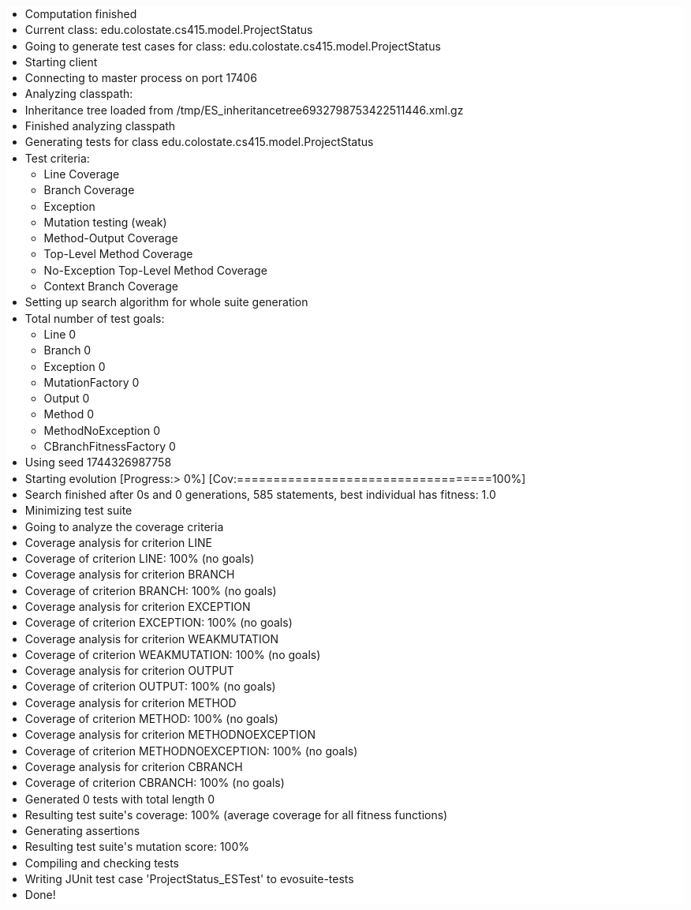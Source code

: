* Computation finished
* Current class: edu.colostate.cs415.model.ProjectStatus
* Going to generate test cases for class: edu.colostate.cs415.model.ProjectStatus
* Starting client
* Connecting to master process on port 17406
* Analyzing classpath: 
* Inheritance tree loaded from /tmp/ES_inheritancetree6932798753422511446.xml.gz
* Finished analyzing classpath
* Generating tests for class edu.colostate.cs415.model.ProjectStatus
* Test criteria:
  - Line Coverage
  - Branch Coverage
  - Exception
  - Mutation testing (weak)
  - Method-Output Coverage
  - Top-Level Method Coverage
  - No-Exception Top-Level Method Coverage
  - Context Branch Coverage
* Setting up search algorithm for whole suite generation
* Total number of test goals: 
  - Line 0
  - Branch 0
  - Exception 0
  - MutationFactory 0
  - Output 0
  - Method 0
  - MethodNoException 0
  - CBranchFitnessFactory 0
* Using seed 1744326987758
* Starting evolution
[Progress:>                             0%] [Cov:===================================100%]
* Search finished after 0s and 0 generations, 585 statements, best individual has fitness: 1.0
* Minimizing test suite
* Going to analyze the coverage criteria
* Coverage analysis for criterion LINE
* Coverage of criterion LINE: 100% (no goals)
* Coverage analysis for criterion BRANCH
* Coverage of criterion BRANCH: 100% (no goals)
* Coverage analysis for criterion EXCEPTION
* Coverage of criterion EXCEPTION: 100% (no goals)
* Coverage analysis for criterion WEAKMUTATION
* Coverage of criterion WEAKMUTATION: 100% (no goals)
* Coverage analysis for criterion OUTPUT
* Coverage of criterion OUTPUT: 100% (no goals)
* Coverage analysis for criterion METHOD
* Coverage of criterion METHOD: 100% (no goals)
* Coverage analysis for criterion METHODNOEXCEPTION
* Coverage of criterion METHODNOEXCEPTION: 100% (no goals)
* Coverage analysis for criterion CBRANCH
* Coverage of criterion CBRANCH: 100% (no goals)
* Generated 0 tests with total length 0
* Resulting test suite's coverage: 100% (average coverage for all fitness functions)
* Generating assertions
* Resulting test suite's mutation score: 100%
* Compiling and checking tests
* Writing JUnit test case 'ProjectStatus_ESTest' to evosuite-tests
* Done!
